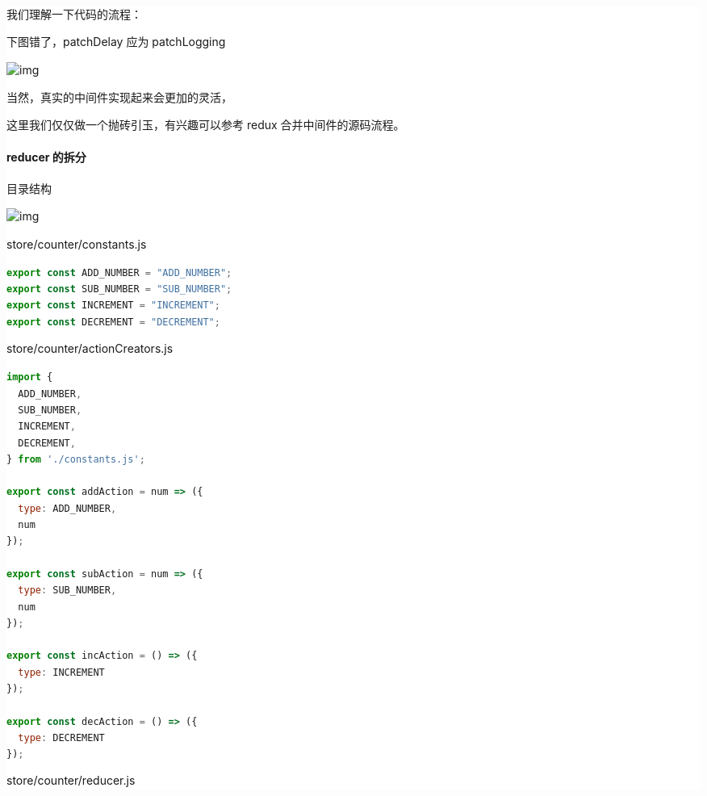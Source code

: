 我们理解一下代码的流程：

下图错了，patchDelay 应为 patchLogging

![img](https://cdn.nlark.com/yuque/0/2021/png/1614731/1630755450071-aafe28f5-de45-41aa-ac3d-6bc9ea4f3166.png)

当然，真实的中间件实现起来会更加的灵活，

这里我们仅仅做一个抛砖引玉，有兴趣可以参考 redux 合并中间件的源码流程。

#### reducer 的拆分

目录结构

![img](https://cdn.nlark.com/yuque/0/2021/jpeg/1614731/1628345235376-56a10ddb-0b1a-491e-adae-958fb9c40c73.jpeg)

store/counter/constants.js

```js
export const ADD_NUMBER = "ADD_NUMBER";
export const SUB_NUMBER = "SUB_NUMBER";
export const INCREMENT = "INCREMENT";
export const DECREMENT = "DECREMENT";
```

store/counter/actionCreators.js

```js
import {
  ADD_NUMBER,
  SUB_NUMBER,
  INCREMENT,
  DECREMENT,
} from './constants.js';

export const addAction = num => ({
  type: ADD_NUMBER,
  num
});

export const subAction = num => ({
  type: SUB_NUMBER,
  num
});

export const incAction = () => ({
  type: INCREMENT
});

export const decAction = () => ({
  type: DECREMENT
});
```

store/counter/reducer.js
